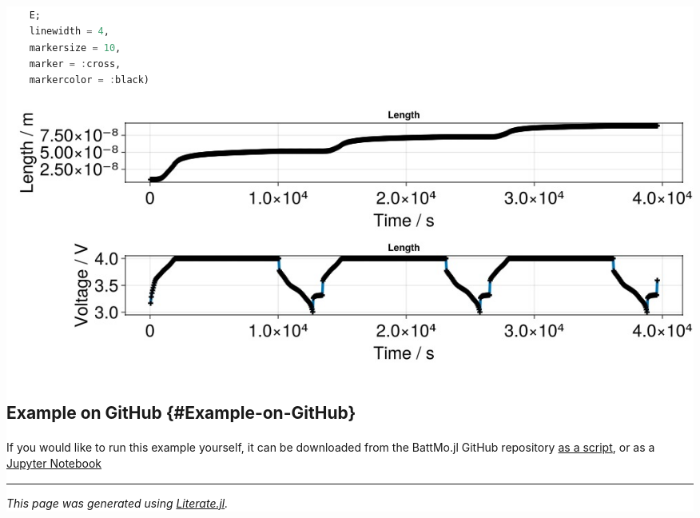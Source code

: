 ```julia
	E;
	linewidth = 4,
	markersize = 10,
	marker = :cross,
	markercolor = :black)
```

![](opedtaa.jpeg)

## Example on GitHub {#Example-on-GitHub}

If you would like to run this example yourself, it can be downloaded from the BattMo.jl GitHub repository [as a script](https://github.com/BattMoTeam/BattMo.jl/blob/main/examples/4_select_a_model.jl), or as a [Jupyter Notebook](https://github.com/BattMoTeam/BattMo.jl/blob/gh-pages/dev/final_site/notebooks/4_select_a_model.ipynb)


---


_This page was generated using [Literate.jl](https://github.com/fredrikekre/Literate.jl)._
